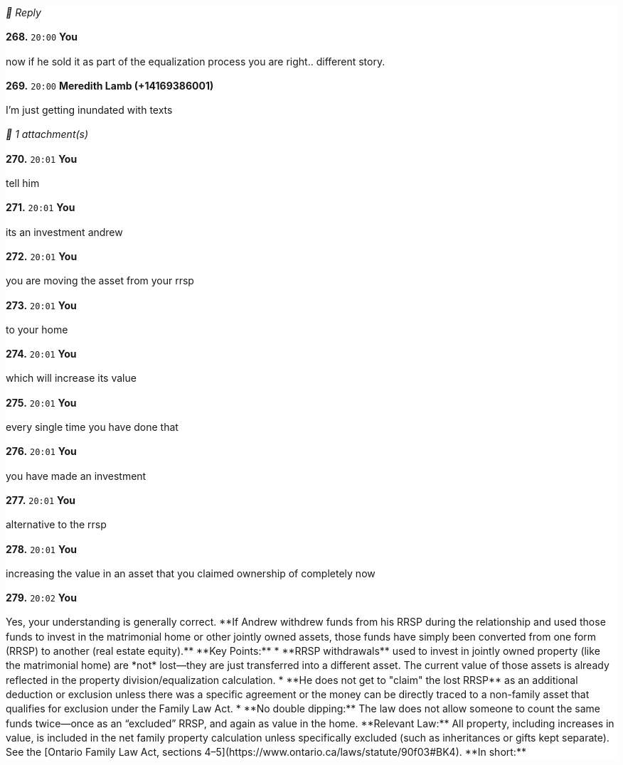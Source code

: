 *💬 Reply*

**268.** `20:00` **You**

now if he sold it as part of the equalization process you are right\.\. different story\.


**269.** `20:00` **Meredith Lamb (+14169386001)**

I’m just getting inundated with texts

*📎 1 attachment(s)*

**270.** `20:01` **You**

tell him


**271.** `20:01` **You**

its an investment andrew


**272.** `20:01` **You**

you are moving the asset from your rrsp


**273.** `20:01` **You**

to your home


**274.** `20:01` **You**

which will increase its value


**275.** `20:01` **You**

every single time you have done that


**276.** `20:01` **You**

you have made an investment


**277.** `20:01` **You**

alternative to the rrsp


**278.** `20:01` **You**

increasing the value in an asset that you claimed ownership of completely now


**279.** `20:02` **You**

Yes, your understanding is generally correct\. \*\*If Andrew withdrew funds from his RRSP during the relationship and used those funds to invest in the matrimonial home or other jointly owned assets, those funds have simply been converted from one form \(RRSP\) to another \(real estate equity\)\.\*\*
\*\*Key Points:\*\*
\* \*\*RRSP withdrawals\*\* used to invest in jointly owned property \(like the matrimonial home\) are \*not\* lost—they are just transferred into a different asset\. The current value of those assets is already reflected in the property division/equalization calculation\.
\* \*\*He does not get to "claim" the lost RRSP\*\* as an additional deduction or exclusion unless there was a specific agreement or the money can be directly traced to a non\-family asset that qualifies for exclusion under the Family Law Act\.
\* \*\*No double dipping:\*\* The law does not allow someone to count the same funds twice—once as an “excluded” RRSP, and again as value in the home\.
\*\*Relevant Law:\*\*
All property, including increases in value, is included in the net family property calculation unless specifically excluded \(such as inheritances or gifts kept separate\)\. See the \[Ontario Family Law Act, sections 4–5\]\(https://www\.ontario\.ca/laws/statute/90f03\#BK4\)\.
\*\*In short:\*\*